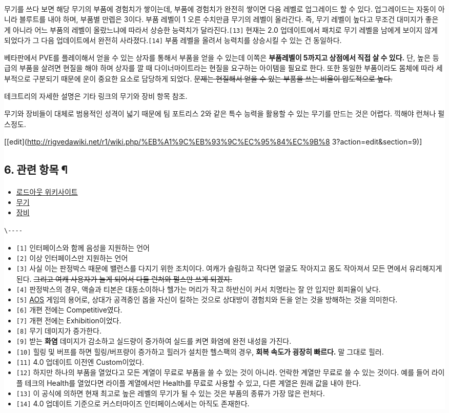   

무기를 쓰다 보면 해당 무기의 부품에 경험치가 쌓이는데, 부품에 경험치가 완전히 쌓이면 다음 레벨로 업그레이드 할 수 있다. 업그레이드는
자동이 아니라 블루트를 내야 하며, 부품별 만렙은 3이다. 부품 레벨이 1 오른 수치만큼 무기의 레벨이 올라간다. 즉, 무기 레벨이 높다고
무조건 대미지가 좋은 게 아니라 어느 부품의 레벨이 올랐느냐에 따라서 상승한 능력치가 달라진다.`[13]` 현재는 2.0 업데이트에서 패치로
무기 레벨을 남에게 보이지 않게 되었다가 그 다음 업데이트에서 완전히 사라졌다.`[14]` 부품 레벨을 올려서 능력치를 상승시킬 수 있는 건
동일하다.

  

베타판에서 PVE를 플레이해서 얻을 수 있는 상자를 통해서 부품을 얻을 수 있는데 이쪽은 **부품레벨이 5까지고 상점에서 직접 살 수
있다.** 단, 높은 등급의 부품을 살려면 현질을 해야 하며 상자를 깔 때 다이너마이트라는 현질을 요구하는 아이템을 필요로 한다. 또한
동일한 부품이라도 몸체에 따라 세부적으로 구분되기 때문에 운이 중요한 요소로 담당하게 되었다. <del>문제는 현질해서 얻을 수 있는 부품을
쓰는 비율이 압도적으로 높다.</del>

  

테크트리의 자세한 설명은 기타 링크의 무기와 장비 항목 참조.

  

무기와 장비들이 대체로 범용적인 성격이 넓기 때문에 팀 포트리스 2와 같은 특수 능력을 활용할 수 있는 무기를 만드는 것은 어렵다. 끽해야
런쳐나 펄스정도.

[[edit](http://rigvedawiki.net/r1/wiki.php/%EB%A1%9C%EB%93%9C%EC%95%84%EC%9B%8
3?action=edit&section=9)]

## 6. 관련 항목 ¶

  * [ 로드아웃 위키사이트](http://loadout.wikia.com/wiki/Loadout_Wiki)
  * [무기](%EB%A1%9C%EB%93%9C%EC%95%84%EC%9B%83/%EB%AC%B4%EA%B8%B0.md)
  * [장비](%EB%A1%9C%EB%93%9C%EC%95%84%EC%9B%83/%EC%9E%A5%EB%B9%84.md)

`\----`

  * `[1]` 인터페이스와 함께 음성을 지원하는 언어
  * `[2]` 이상 인터페이스만 지원하는 언어
  * `[3]` 사실 이는 판정박스 때문에 밸런스를 다지기 위한 조치이다. 여캐가 슬림하고 작다면 얼굴도 작아지고 몸도 작아져서 모든 면에서 유리해지게 된다. <del>그리고 여캐 사용자가 늘게 되어서 다들 런쳐와 펄스만 쓰게 되겠지.</del>
  * `[4]` 판정박스의 경우, 액슬과 티본은 대동소이하나 헬가는 머리가 작고 하반신이 커서 치명타는 잘 안 입지만 회피율이 낮다.
  * `[5]` [AOS](AOS.md) 게임의 용어로, 상대가 공격중인 몹을 자신이 킬하는 것으로 상대방이 경험치와 돈을 얻는 것을 방해하는 것을 의미한다.
  * `[6]` 개편 전에는 Competitive였다.
  * `[7]` 개편 전에는 Exhibition이었다.
  * `[8]` 무기 데미지가 증가한다.
  * `[9]` 받는 **화염** 데미지가 감소하고 실드량이 증가하여 실드를 켜면 화염에 완전 내성을 가진다.
  * `[10]` 힐링 및 버프를 하면 힐링/버프량이 증가하고 힐러가 설치한 헬스팩의 경우, **회복 속도가 굉장히 빠르다.** 말 그대로 힐러.
  * `[11]` 4.0 업데이트 이전엔 Custom이었다.
  * `[12]` 하지만 하나의 부품을 열었다고 모든 계열이 무료로 부품을 쓸 수 있는 것이 아니라. 언락한 계열만 무료로 쓸 수 있는 것이다. 예를 들어 라이플 테크의 Health를 열었다면 라이플 계열에서만 Health를 무료로 사용할 수 있고, 다른 계열은 원래 값을 내야 한다.
  * `[13]` 이 공식에 의하면 현재 최고로 높은 레벨의 무기가 될 수 있는 것은 부품의 종류가 가장 많은 런처다.
  * `[14]` 4.0 업데이트 기준으로 커스터마이즈 인터페이스에서는 아직도 존재한다.

